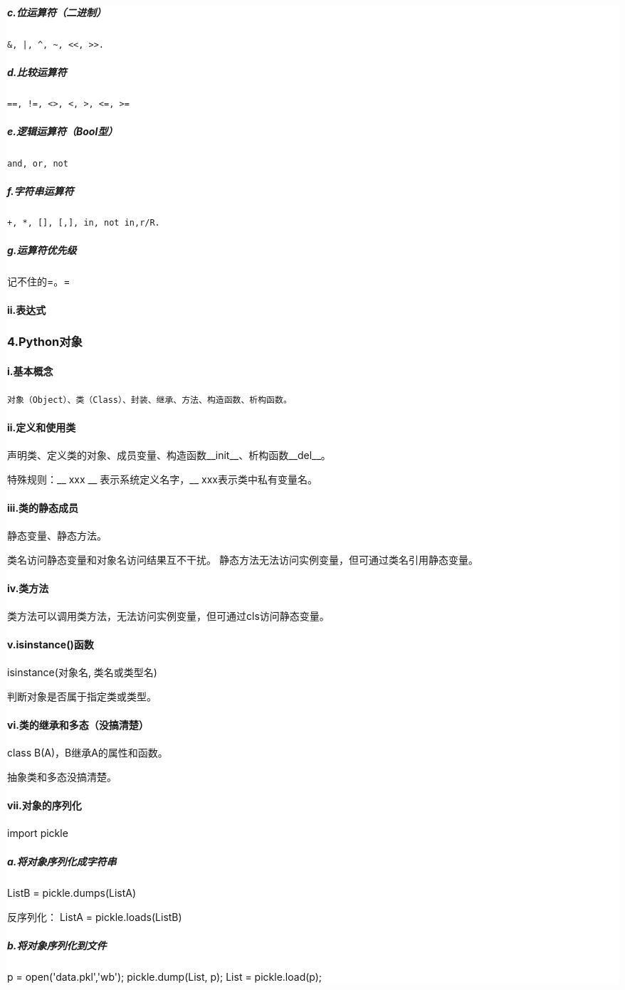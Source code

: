 ##### c.位运算符（二进制）
`&, |, ^, ~, <<, >>.`

##### d.比较运算符
`==, !=, <>, <, >, <=, >=`

##### e.逻辑运算符（Bool型）
`and, or, not`

##### f.字符串运算符
`+, *, [], [,], in, not in,r/R.`

##### g.运算符优先级
记不住的=。=

#### ii.表达式

### 4.Python对象
#### i.基本概念
`对象（Object）、类（Class）、封装、继承、方法、构造函数、析构函数。`
#### ii.定义和使用类
声明类、定义类的对象、成员变量、构造函数__init__、析构函数__del__。

特殊规则：__ xxx __ 表示系统定义名字，__ xxx表示类中私有变量名。

#### iii.类的静态成员
静态变量、静态方法。

类名访问静态变量和对象名访问结果互不干扰。
静态方法无法访问实例变量，但可通过类名引用静态变量。

#### iv.类方法
类方法可以调用类方法，无法访问实例变量，但可通过cls访问静态变量。

#### v.isinstance()函数
isinstance(对象名, 类名或类型名)

判断对象是否属于指定类或类型。

#### vi.类的继承和多态（没搞清楚）
class B(A)，B继承A的属性和函数。

抽象类和多态没搞清楚。

#### vii.对象的序列化
import pickle
##### a.将对象序列化成字符串
ListB = pickle.dumps(ListA)

反序列化：
ListA = pickle.loads(ListB)

##### b.将对象序列化到文件
p = open('data.pkl','wb');
pickle.dump(List, p);
List = pickle.load(p);
